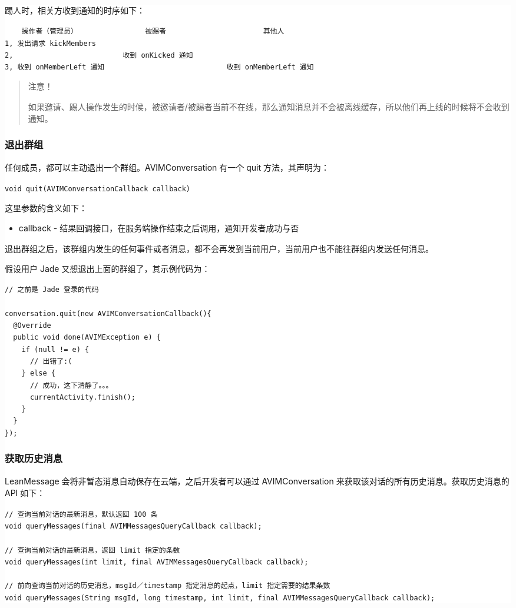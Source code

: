踢人时，相关方收到通知的时序如下：

        操作者（管理员）                被踢者                       其他人
    1, 发出请求 kickMembers
    2,                          收到 onKicked 通知
    3, 收到 onMemberLeft 通知                             收到 onMemberLeft 通知

> 注意！
>
> 如果邀请、踢人操作发生的时候，被邀请者/被踢者当前不在线，那么通知消息并不会被离线缓存，所以他们再上线的时候将不会收到通知。

### 退出群组

任何成员，都可以主动退出一个群组。AVIMConversation 有一个 quit 方法，其声明为：

```
void quit(AVIMConversationCallback callback)
```

这里参数的含义如下：

* callback - 结果回调接口，在服务端操作结束之后调用，通知开发者成功与否

退出群组之后，该群组内发生的任何事件或者消息，都不会再发到当前用户，当前用户也不能往群组内发送任何消息。

假设用户 Jade 又想退出上面的群组了，其示例代码为：

```
// 之前是 Jade 登录的代码

conversation.quit(new AVIMConversationCallback(){
  @Override
  public void done(AVIMException e) {
    if (null != e) {
      // 出错了:(
    } else {
      // 成功，这下清静了。。。
      currentActivity.finish();
    }
  }
});
```

### 获取历史消息 ###

LeanMessage 会将非暂态消息自动保存在云端，之后开发者可以通过 AVIMConversation 来获取该对话的所有历史消息。获取历史消息的 API 如下：

```
// 查询当前对话的最新消息，默认返回 100 条
void queryMessages(final AVIMMessagesQueryCallback callback);

// 查询当前对话的最新消息，返回 limit 指定的条数
void queryMessages(int limit, final AVIMMessagesQueryCallback callback);

// 前向查询当前对话的历史消息，msgId／timestamp 指定消息的起点，limit 指定需要的结果条数
void queryMessages(String msgId, long timestamp, int limit, final AVIMMessagesQueryCallback callback);
```
